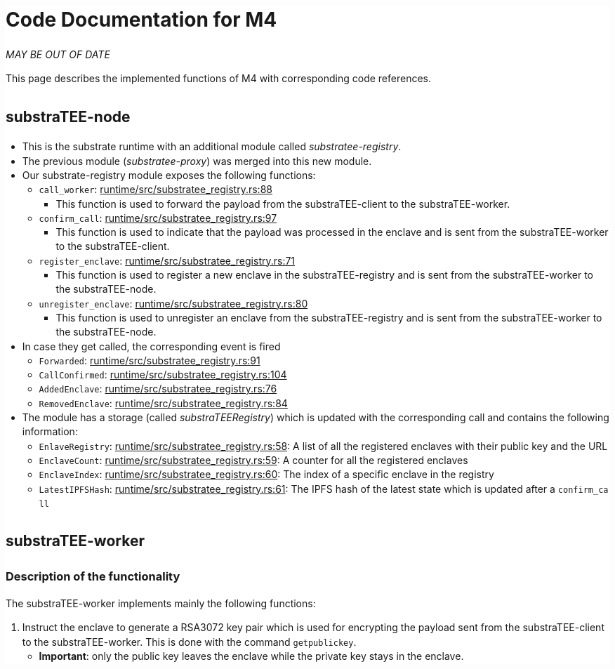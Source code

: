 # Code Documentation for M4

*MAY BE OUT OF DATE*
 
This page describes the implemented functions of M4 with corresponding code references.

## substraTEE-node
- This is the substrate runtime with an additional module called _substratee-registry_.
- The previous module (_substratee-proxy_) was merged into this new module.
- Our substrate-registry module exposes the following functions:
  - `call_worker`: [runtime/src/substratee_registry.rs:88](https://github.com/scs/substraTEE-node/blob/M4/runtime/src/substratee_registry.rs#L88)
    - This function is used to forward the payload from the substraTEE-client to the substraTEE-worker.
  - `confirm_call`: [runtime/src/substratee_registry.rs:97](https://github.com/scs/substraTEE-node/blob/M4/runtime/src/substratee_registry.rs#L97)
    - This function is used to indicate that the payload was processed in the enclave and is sent from the substraTEE-worker to the substraTEE-client.
  - `register_enclave`: [runtime/src/substratee_registry.rs:71](https://github.com/scs/substraTEE-node/blob/M4/runtime/src/substratee_registry.rs#L71)
    - This function is used to register a new enclave in the substraTEE-registry and is sent from the substraTEE-worker to the substraTEE-node.
  - `unregister_enclave`: [runtime/src/substratee_registry.rs:80](https://github.com/scs/substraTEE-node/blob/M4/runtime/src/substratee_registry.rs#L80)
    - This function is used to unregister an enclave from the substraTEE-registry and is sent from the substraTEE-worker to the substraTEE-node.
- In case they get called, the corresponding event is fired
  - `Forwarded`: [runtime/src/substratee_registry.rs:91](https://github.com/scs/substraTEE-node/blob/M4/runtime/src/substratee_registry.rs#L91)
  - `CallConfirmed`: [runtime/src/substratee_registry.rs:104](https://github.com/scs/substraTEE-node/blob/M4/runtime/src/substratee_registry.rs#L104)
  - `AddedEnclave`: [runtime/src/substratee_registry.rs:76](https://github.com/scs/substraTEE-node/blob/M4/runtime/src/substratee_registry.rs#L76)
  - `RemovedEnclave`: [runtime/src/substratee_registry.rs:84](https://github.com/scs/substraTEE-node/blob/M4/runtime/src/substratee_registry.rs#L84)
- The module has a storage (called _substraTEERegistry_) which is updated with the corresponding call and contains the following information:
  - `EnlaveRegistry`: [runtime/src/substratee_registry.rs:58](https://github.com/scs/substraTEE-node/blob/M4/runtime/src/substratee_registry.rs#L58): A list of all the registered enclaves with their public key and the URL
  - `EnclaveCount`: [runtime/src/substratee_registry.rs:59](https://github.com/scs/substraTEE-node/blob/M4/runtime/src/substratee_registry.rs#L59): A counter for all the registered enclaves
  - `EnclaveIndex`: [runtime/src/substratee_registry.rs:60](https://github.com/scs/substraTEE-node/blob/M4/runtime/src/substratee_registry.rs#L60): The index of a specific enclave in the registry
  - `LatestIPFSHash`: [runtime/src/substratee_registry.rs:61](https://github.com/scs/substraTEE-node/blob/M4/runtime/src/substratee_registry.rs#L61): The IPFS hash of the latest state which is updated after a `confirm_call`

## substraTEE-worker
### Description of the functionality
The substraTEE-worker implements mainly the following functions:
1. Instruct the enclave to generate a RSA3072 key pair which is used for encrypting the payload sent from the substraTEE-client to the substraTEE-worker. This is done with the command `getpublickey`.
   - **Important**: only the public key leaves the enclave while the private key stays in the enclave.
